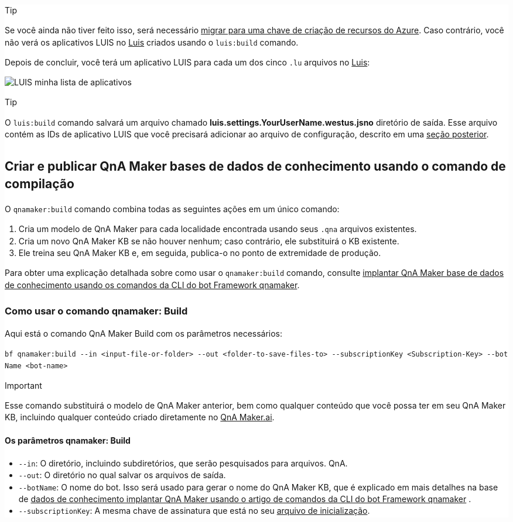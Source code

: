 > [!TIP]
>
> Se você ainda não tiver feito isso, será necessário [migrar para uma chave de criação de recursos do Azure][luis-migration-authoring]. Caso contrário, você não verá os aplicativos LUIS no [Luis][luis] criados usando o `luis:build` comando.

Depois de concluir, você terá um aplicativo LUIS para cada um dos cinco `.lu` arquivos no [Luis](https://www.luis.ai/conversations/applications):

![LUIS minha lista de aplicativos](./media/adaptive-dialogs/luis-apps-list.png)

> [!TIP]
>
> O `luis:build` comando salvará um arquivo chamado **luis.settings.YourUserName.westus.jsno** diretório de saída. Esse arquivo contém as IDs de aplicativo LUIS que você precisará adicionar ao arquivo de configuração, descrito em uma [seção posterior](#update-your-projects-configuration-file-to-include-connection-information-for-luis-and-qna-maker).

## <a name="create-and-publish-qna-maker-knowledge-bases-using-the-build-command"></a>Criar e publicar QnA Maker bases de dados de conhecimento usando o comando de compilação

O `qnamaker:build` comando combina todas as seguintes ações em um único comando:

1. Cria um modelo de QnA Maker para cada localidade encontrada usando seus `.qna` arquivos existentes.
1. Cria um novo QnA Maker KB se não houver nenhum; caso contrário, ele substituirá o KB existente.
1. Ele treina seu QnA Maker KB e, em seguida, publica-o no ponto de extremidade de produção.

Para obter uma explicação detalhada sobre como usar o `qnamaker:build` comando, consulte [implantar QnA Maker base de dados de conhecimento usando os comandos da CLI do bot Framework qnamaker][qnamaker-build].

### <a name="how-to-use-the-qnamakerbuild-command"></a>Como usar o comando qnamaker: Build

Aqui está o comando QnA Maker Build com os parâmetros necessários:

``` cli
bf qnamaker:build --in <input-file-or-folder> --out <folder-to-save-files-to> --subscriptionKey <Subscription-Key> --botName <bot-name>
```

> [!IMPORTANT]
>
> Esse comando substituirá o modelo de QnA Maker anterior, bem como qualquer conteúdo que você possa ter em seu QnA Maker KB, incluindo qualquer conteúdo criado diretamente no [QnA Maker.ai](https://www.qnamaker.ai/).

#### <a name="the-qnamakerbuild-parameters"></a>Os parâmetros qnamaker: Build

- `--in`: O diretório, incluindo subdiretórios, que serão pesquisados para arquivos. QnA.
- `--out`: O diretório no qual salvar os arquivos de saída.
- `--botName`: O nome do bot. Isso será usado para gerar o nome do QnA Maker KB, que é explicado em mais detalhes na base de [dados de conhecimento implantar QnA Maker usando o artigo de comandos da CLI do bot Framework qnamaker][qna-maker-knowledge-bases-created] .
- `--subscriptionKey`: A mesma chave de assinatura que está no seu [arquivo de inicialização][create-your-qna-maker-initialization-file].


[create-azure-account]: https://azure.microsoft.com/free/?WT.mc_id=A261C142F
[luis]: https://aka.ms/luis-what-is-luis
[qnamaker]: /azure/cognitive-services/qnamaker/overview/overview
[cs-sample-todo-bot]: https://aka.ms/csharp-adaptive-dialog-08-todo-bot-luis-qnamaker-sample
[lu-templates]: ../file-format/bot-builder-lu-file-format.md
[qna-file-format]: ../file-format/bot-builder-qna-file-format.md
[create-your-luis-authoring-resource-in-azure]: bot-builder-howto-bf-cli-deploy-luis.md#create-your-luis-authoring-resource-in-azure
[create-your-qna-maker-resource-in-azure-cognitive-services]: bot-builder-howto-bf-cli-deploy-qna.md#create-your-qna-maker-resource-in-azure-cognitive-services
[bot-channels-registration]: ../bot-service-quickstart-registration.md
[cross-trained-recognizer-set-concept]: bot-builder-concept-adaptive-dialog-recognizers.md#cross-trained-recognizer-set
[crosstrainedrecognizerset-ref-guide]: ../adaptive-dialog/adaptive-dialog-prebuilt-recognizers.md#cross-trained-recognizer-set
[language-generation]: bot-builder-concept-adaptive-dialog-generators.md
[create-cognitive-services-luis]: https://portal.azure.com/#create/Microsoft.CognitiveServicesLUISAllInOne
[create-cognitive-services-qnamaker]: https://portal.azure.com/#create/Microsoft.CognitiveServicesQnAMaker
[bf-qnamakerbuild]: https://aka.ms/botframework-cli#bf-qnamakerbuild
[qnamaker-build]: bot-builder-howto-bf-cli-deploy-qna.md#create-a-qna-maker-knowledge-base-and-publish-it-to-production-using-the-build-command
[qna-maker-knowledge-bases-created]: bot-builder-howto-bf-cli-deploy-qna.md#qna-maker-knowledge-bases-created
[create-your-qna-maker-initialization-file]: bot-builder-howto-bf-cli-deploy-qna.md#create-your-qna-maker-initialization-file
[bf-luisbuild]: https://aka.ms/botframework-cli#bf-luisbuild
[luis-build]: bot-builder-howto-bf-cli-deploy-luis.md#create-and-train-a-luis-app-then-publish-it-using-the-build-command
[luis-migration-authoring]: /azure/cognitive-services/luis/luis-migration-authoring